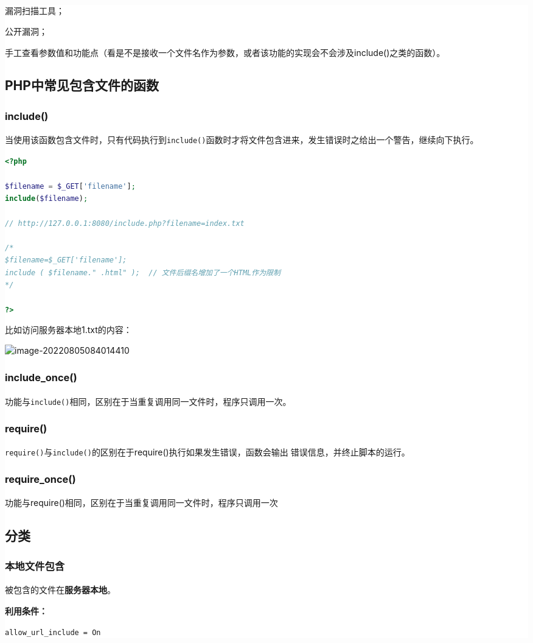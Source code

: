   漏洞扫描工具；

  公开漏洞；

  手工查看参数值和功能点（看是不是接收一个文件名作为参数，或者该功能的实现会不会涉及include()之类的函数）。

## PHP中常见包含文件的函数

### include()

当使用该函数包含文件时，只有代码执行到`include()`函数时才将文件包含进来，发生错误时之给出一个警告，继续向下执行。

```php
<?php

$filename = $_GET['filename'];
include($filename);

// http://127.0.0.1:8080/include.php?filename=index.txt

/*
$filename=$_GET['filename'];
include ( $filename." .html" );  // 文件后缀名增加了一个HTML作为限制
*/

?>
```

比如访问服务器本地1.txt的内容：

![image-20220805084014410](https://frankcao3-picgo.oss-cn-shenzhen.aliyuncs.com/img/image-20220805084014410.png)

### include_once()

功能与`include()`相同，区别在于当重复调用同一文件时，程序只调用一次。

### require()

`require()`与`include()`的区别在于require()执行如果发生错误，函数会输出
错误信息，并终止脚本的运行。

### require_once()

功能与require()相同，区别在于当重复调用同一文件时，程序只调用一次

## 分类

### 本地文件包含

被包含的文件在**服务器本地**。

**利用条件：**

`allow_url_include = On` 
